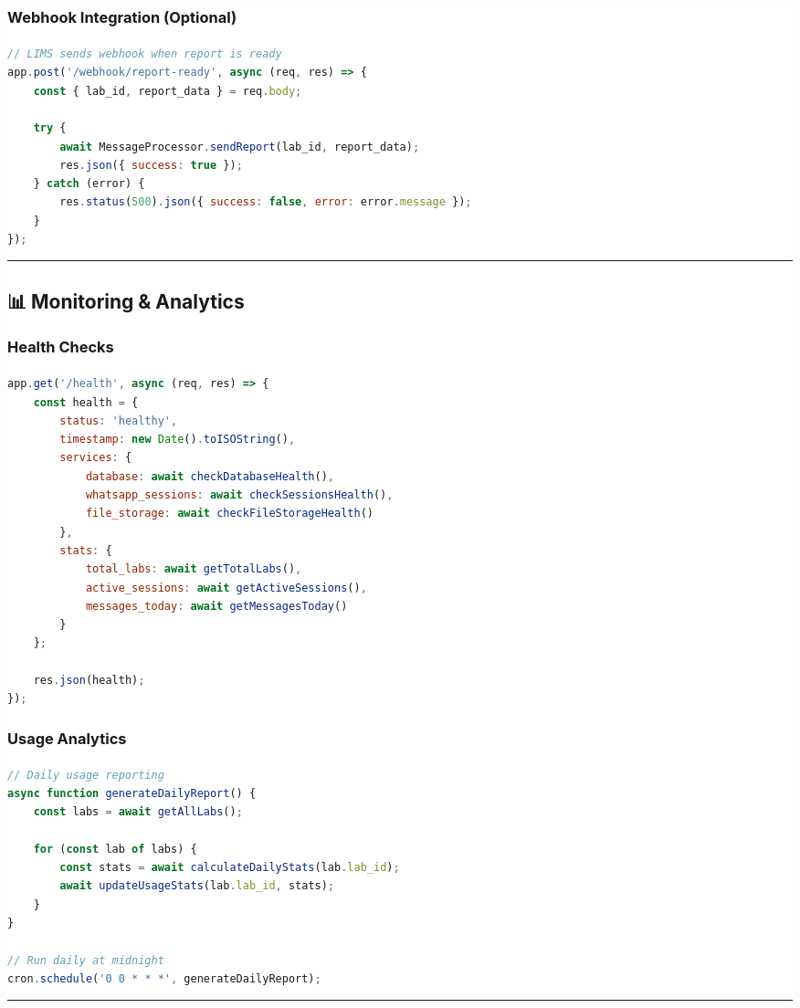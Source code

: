 ### Webhook Integration (Optional)
```javascript
// LIMS sends webhook when report is ready
app.post('/webhook/report-ready', async (req, res) => {
    const { lab_id, report_data } = req.body;
    
    try {
        await MessageProcessor.sendReport(lab_id, report_data);
        res.json({ success: true });
    } catch (error) {
        res.status(500).json({ success: false, error: error.message });
    }
});
```

---

## 📊 Monitoring & Analytics

### Health Checks
```javascript
app.get('/health', async (req, res) => {
    const health = {
        status: 'healthy',
        timestamp: new Date().toISOString(),
        services: {
            database: await checkDatabaseHealth(),
            whatsapp_sessions: await checkSessionsHealth(),
            file_storage: await checkFileStorageHealth()
        },
        stats: {
            total_labs: await getTotalLabs(),
            active_sessions: await getActiveSessions(),
            messages_today: await getMessagesToday()
        }
    };
    
    res.json(health);
});
```

### Usage Analytics
```javascript
// Daily usage reporting
async function generateDailyReport() {
    const labs = await getAllLabs();
    
    for (const lab of labs) {
        const stats = await calculateDailyStats(lab.lab_id);
        await updateUsageStats(lab.lab_id, stats);
    }
}

// Run daily at midnight
cron.schedule('0 0 * * *', generateDailyReport);
```

---